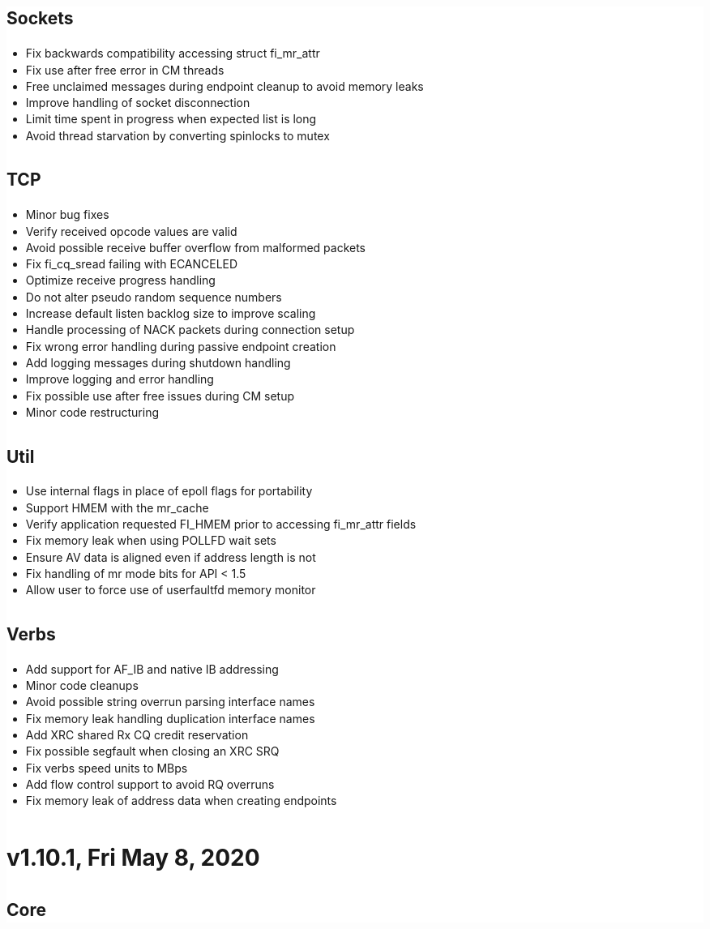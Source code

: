 ## Sockets

- Fix backwards compatibility accessing struct fi_mr_attr
- Fix use after free error in CM threads
- Free unclaimed messages during endpoint cleanup to avoid memory leaks
- Improve handling of socket disconnection
- Limit time spent in progress when expected list is long
- Avoid thread starvation by converting spinlocks to mutex

## TCP

- Minor bug fixes
- Verify received opcode values are valid
- Avoid possible receive buffer overflow from malformed packets
- Fix fi_cq_sread failing with ECANCELED
- Optimize receive progress handling
- Do not alter pseudo random sequence numbers
- Increase default listen backlog size to improve scaling
- Handle processing of NACK packets during connection setup
- Fix wrong error handling during passive endpoint creation
- Add logging messages during shutdown handling
- Improve logging and error handling
- Fix possible use after free issues during CM setup
- Minor code restructuring

## Util

- Use internal flags in place of epoll flags for portability
- Support HMEM with the mr_cache
- Verify application requested FI_HMEM prior to accessing fi_mr_attr fields
- Fix memory leak when using POLLFD wait sets
- Ensure AV data is aligned even if address length is not
- Fix handling of mr mode bits for API < 1.5
- Allow user to force use of userfaultfd memory monitor

## Verbs

- Add support for AF_IB and native IB addressing
- Minor code cleanups
- Avoid possible string overrun parsing interface names
- Fix memory leak handling duplication interface names
- Add XRC shared Rx CQ credit reservation
- Fix possible segfault when closing an XRC SRQ
- Fix verbs speed units to MBps
- Add flow control support to avoid RQ overruns
- Fix memory leak of address data when creating endpoints

v1.10.1, Fri May 8, 2020
========================

## Core

